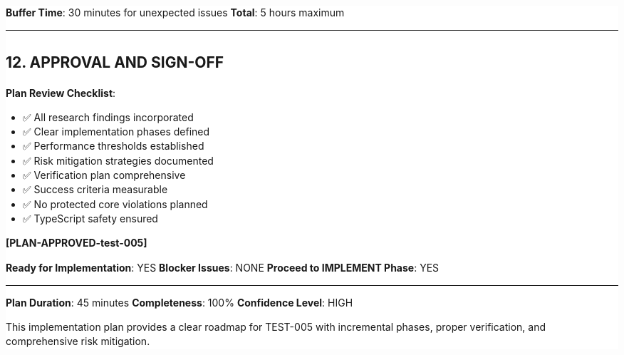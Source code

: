 **Buffer Time**: 30 minutes for unexpected issues
**Total**: 5 hours maximum

---

## 12. APPROVAL AND SIGN-OFF

**Plan Review Checklist**:
- ✅ All research findings incorporated
- ✅ Clear implementation phases defined
- ✅ Performance thresholds established
- ✅ Risk mitigation strategies documented
- ✅ Verification plan comprehensive
- ✅ Success criteria measurable
- ✅ No protected core violations planned
- ✅ TypeScript safety ensured

**[PLAN-APPROVED-test-005]**

**Ready for Implementation**: YES
**Blocker Issues**: NONE
**Proceed to IMPLEMENT Phase**: YES

---

**Plan Duration**: 45 minutes
**Completeness**: 100%
**Confidence Level**: HIGH

This implementation plan provides a clear roadmap for TEST-005 with incremental phases, proper verification, and comprehensive risk mitigation.